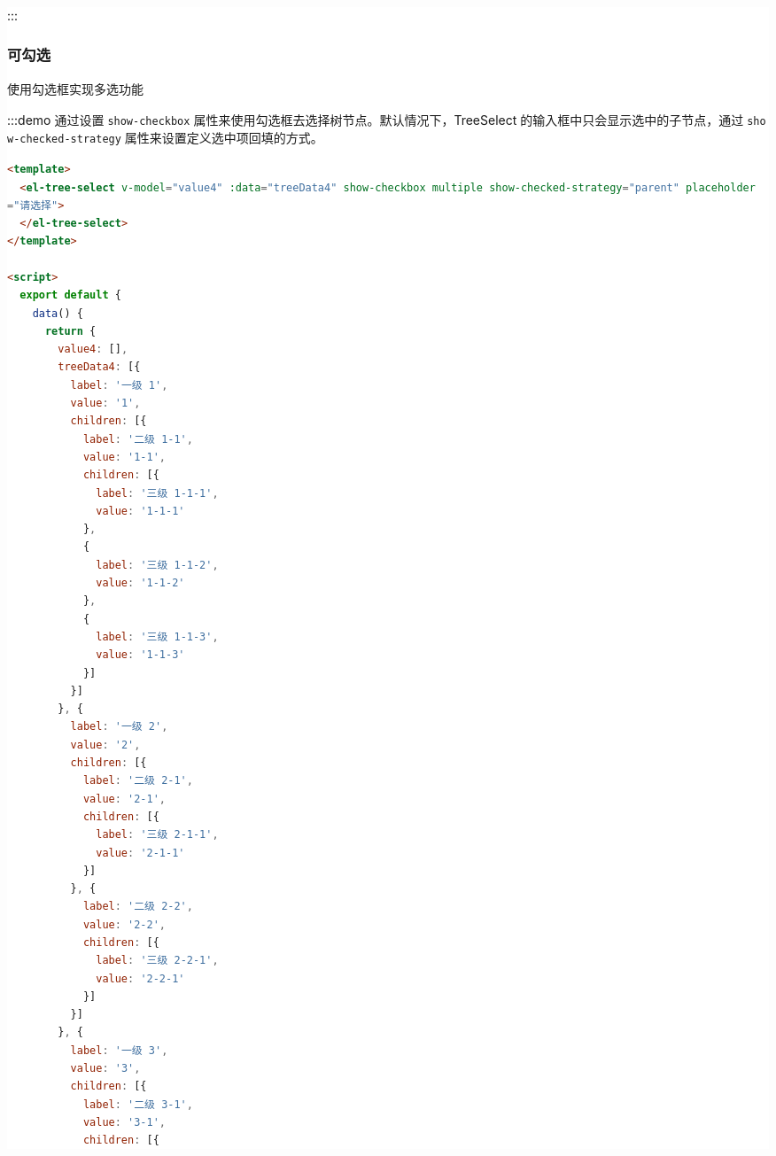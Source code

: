 :::

### 可勾选

使用勾选框实现多选功能

:::demo 通过设置 `show-checkbox` 属性来使用勾选框去选择树节点。默认情况下，TreeSelect 的输入框中只会显示选中的子节点，通过 `show-checked-strategy` 属性来设置定义选中项回填的方式。
```html
<template>
  <el-tree-select v-model="value4" :data="treeData4" show-checkbox multiple show-checked-strategy="parent" placeholder="请选择">
  </el-tree-select>
</template>

<script>
  export default {
    data() {
      return {
        value4: [],
        treeData4: [{
          label: '一级 1',
          value: '1',
          children: [{
            label: '二级 1-1',
            value: '1-1',
            children: [{
              label: '三级 1-1-1',
              value: '1-1-1'
            },
            {
              label: '三级 1-1-2',
              value: '1-1-2'
            },
            {
              label: '三级 1-1-3',
              value: '1-1-3'
            }]
          }]
        }, {
          label: '一级 2',
          value: '2',
          children: [{
            label: '二级 2-1',
            value: '2-1',
            children: [{
              label: '三级 2-1-1',
              value: '2-1-1'
            }]
          }, {
            label: '二级 2-2',
            value: '2-2',
            children: [{
              label: '三级 2-2-1',
              value: '2-2-1'
            }]
          }]
        }, {
          label: '一级 3',
          value: '3',
          children: [{
            label: '二级 3-1',
            value: '3-1',
            children: [{
```